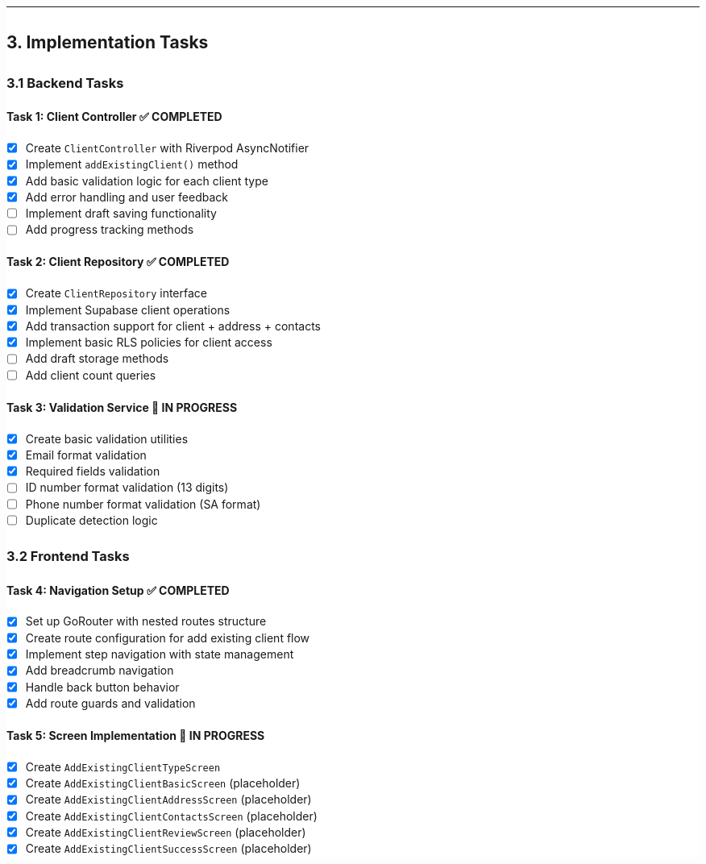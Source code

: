 ```dart
```

---

## 3. Implementation Tasks

### 3.1 Backend Tasks

#### Task 1: Client Controller ✅ COMPLETED
- [x] Create `ClientController` with Riverpod AsyncNotifier
- [x] Implement `addExistingClient()` method
- [x] Add basic validation logic for each client type
- [x] Add error handling and user feedback
- [ ] Implement draft saving functionality
- [ ] Add progress tracking methods

#### Task 2: Client Repository ✅ COMPLETED
- [x] Create `ClientRepository` interface
- [x] Implement Supabase client operations
- [x] Add transaction support for client + address + contacts
- [x] Implement basic RLS policies for client access
- [ ] Add draft storage methods
- [ ] Add client count queries

#### Task 3: Validation Service 🔄 IN PROGRESS
- [x] Create basic validation utilities
- [x] Email format validation
- [x] Required fields validation
- [ ] ID number format validation (13 digits)
- [ ] Phone number format validation (SA format)
- [ ] Duplicate detection logic

### 3.2 Frontend Tasks

#### Task 4: Navigation Setup ✅ COMPLETED
- [x] Set up GoRouter with nested routes structure
- [x] Create route configuration for add existing client flow
- [x] Implement step navigation with state management
- [x] Add breadcrumb navigation
- [x] Handle back button behavior
- [x] Add route guards and validation

#### Task 5: Screen Implementation 🔄 IN PROGRESS
- [x] Create `AddExistingClientTypeScreen`
- [x] Create `AddExistingClientBasicScreen` (placeholder)
- [x] Create `AddExistingClientAddressScreen` (placeholder)
- [x] Create `AddExistingClientContactsScreen` (placeholder)
- [x] Create `AddExistingClientReviewScreen` (placeholder)
- [x] Create `AddExistingClientSuccessScreen` (placeholder)
